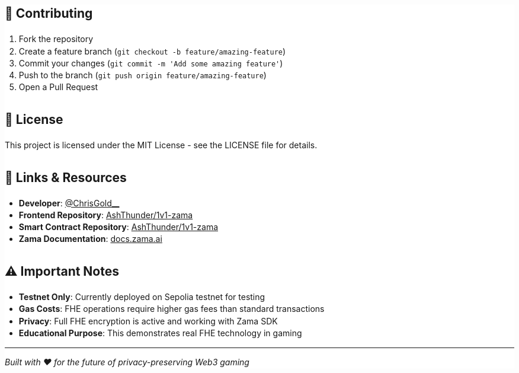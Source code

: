 ## 🤝 Contributing

1. Fork the repository
2. Create a feature branch (`git checkout -b feature/amazing-feature`)
3. Commit your changes (`git commit -m 'Add some amazing feature'`)
4. Push to the branch (`git push origin feature/amazing-feature`)
5. Open a Pull Request

## 📄 License

This project is licensed under the MIT License - see the LICENSE file for details.

## 🔗 Links & Resources

- **Developer**: [@ChrisGold__](https://x.com/ChrisGold__)
- **Frontend Repository**: [AshThunder/1v1-zama](https://github.com/AshThunder/1v1-zama.git)
- **Smart Contract Repository**: [AshThunder/1v1-zama](https://github.com/AshThunder/1v1-zama.git)
- **Zama Documentation**: [docs.zama.ai](https://docs.zama.ai/)


## ⚠️ Important Notes

- **Testnet Only**: Currently deployed on Sepolia testnet for testing
- **Gas Costs**: FHE operations require higher gas fees than standard transactions
- **Privacy**: Full FHE encryption is active and working with Zama SDK
- **Educational Purpose**: This demonstrates real FHE technology in gaming

---

*Built with ❤️ for the future of privacy-preserving Web3 gaming*
